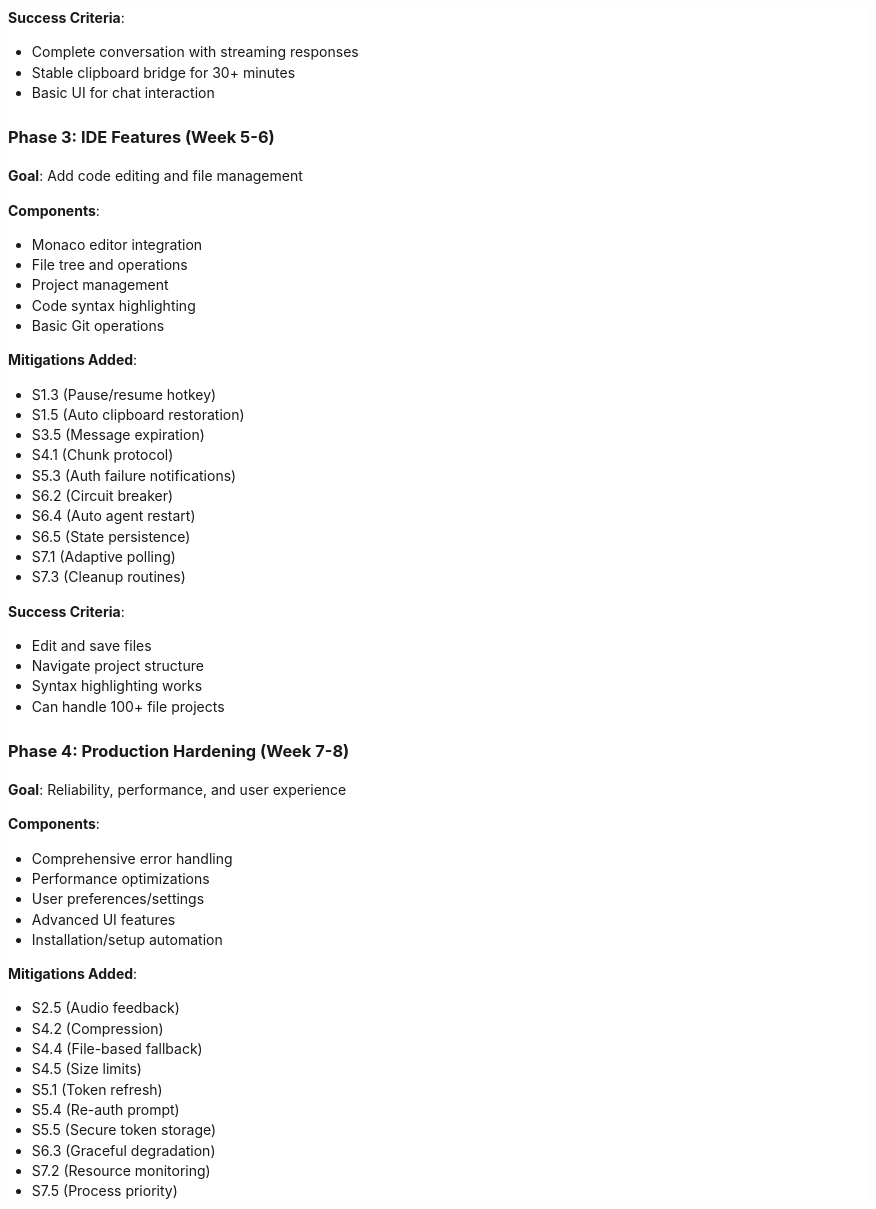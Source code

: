 **Success Criteria**:
- Complete conversation with streaming responses
- Stable clipboard bridge for 30+ minutes
- Basic UI for chat interaction

### Phase 3: IDE Features (Week 5-6)
**Goal**: Add code editing and file management

**Components**:
- Monaco editor integration
- File tree and operations
- Project management
- Code syntax highlighting
- Basic Git operations

**Mitigations Added**:
- S1.3 (Pause/resume hotkey)
- S1.5 (Auto clipboard restoration)
- S3.5 (Message expiration)
- S4.1 (Chunk protocol)
- S5.3 (Auth failure notifications)
- S6.2 (Circuit breaker)
- S6.4 (Auto agent restart)
- S6.5 (State persistence)
- S7.1 (Adaptive polling)
- S7.3 (Cleanup routines)

**Success Criteria**:
- Edit and save files
- Navigate project structure
- Syntax highlighting works
- Can handle 100+ file projects

### Phase 4: Production Hardening (Week 7-8)
**Goal**: Reliability, performance, and user experience

**Components**:
- Comprehensive error handling
- Performance optimizations
- User preferences/settings
- Advanced UI features
- Installation/setup automation

**Mitigations Added**:
- S2.5 (Audio feedback)
- S4.2 (Compression)
- S4.4 (File-based fallback)
- S4.5 (Size limits)
- S5.1 (Token refresh)
- S5.4 (Re-auth prompt)
- S5.5 (Secure token storage)
- S6.3 (Graceful degradation)
- S7.2 (Resource monitoring)
- S7.5 (Process priority)

